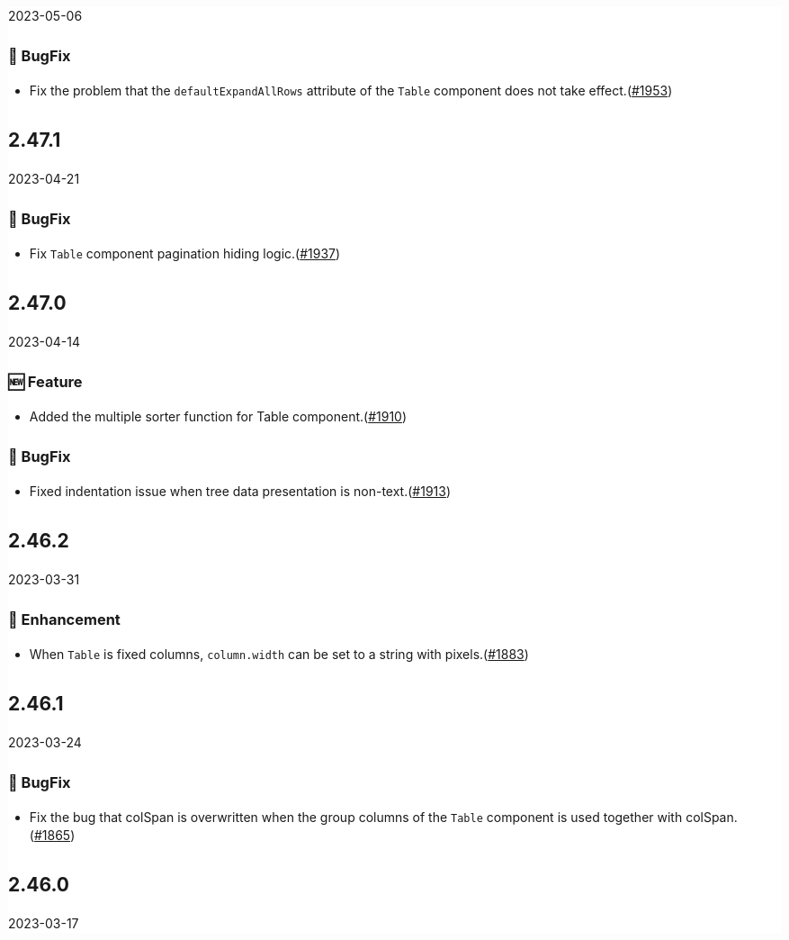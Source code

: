 2023-05-06

### 🐛 BugFix

- Fix the problem that the `defaultExpandAllRows` attribute of the `Table` component does not take effect.([#1953](https://github.com/arco-design/arco-design/pull/1953))

## 2.47.1

2023-04-21

### 🐛 BugFix

- Fix `Table` component pagination hiding logic.([#1937](https://github.com/arco-design/arco-design/pull/1937))

## 2.47.0

2023-04-14

### 🆕 Feature

- Added the multiple sorter function for Table component.([#1910](https://github.com/arco-design/arco-design/pull/1910))

### 🐛 BugFix

- Fixed indentation issue when tree data presentation is non-text.([#1913](https://github.com/arco-design/arco-design/pull/1913))

## 2.46.2

2023-03-31

### 💎 Enhancement

- When `Table` is fixed columns, `column.width` can be set to a string with pixels.([#1883](https://github.com/arco-design/arco-design/pull/1883))

## 2.46.1

2023-03-24

### 🐛 BugFix

- Fix the bug that colSpan is overwritten when the group columns of the `Table` component is used together with colSpan.([#1865](https://github.com/arco-design/arco-design/pull/1865))

## 2.46.0

2023-03-17
